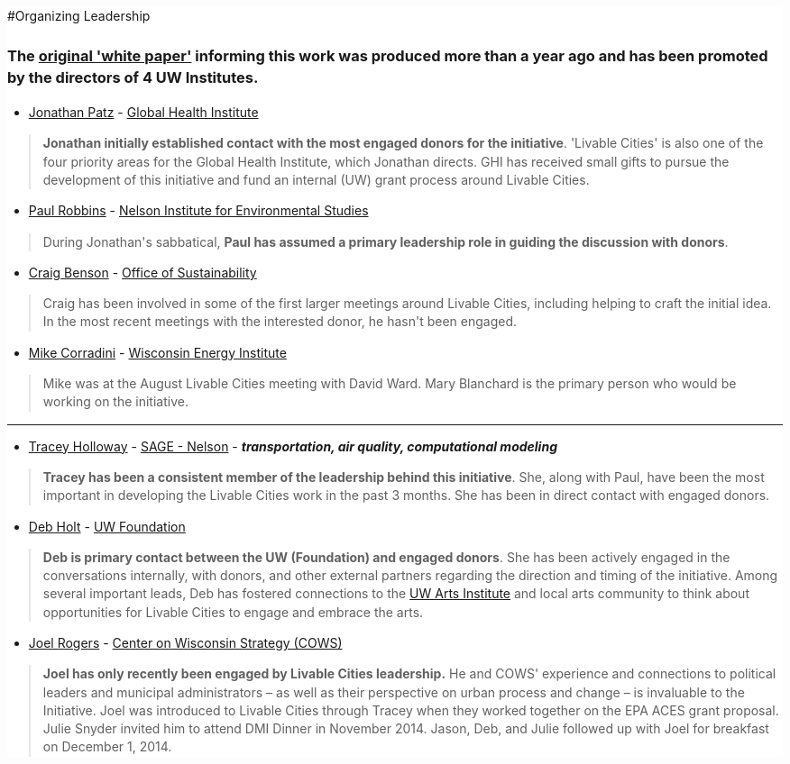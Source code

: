 #Organizing Leadership

### The [original 'white paper'](https://github.com/vargovargo/LivableCities/blob/master/LivableCitiesOriginal.md) informing this work was produced more than a year ago and has been promoted by the directors of 4 UW Institutes.

+ [Jonathan Patz](http://ghi.wisc.edu/person-types/leadership/#5020) - [Global Health Institute](http://ghi.wisc.edu/)
> __Jonathan initially established contact with the most engaged donors for the initiative__. 'Livable Cities' is also one of the four priority areas for the Global Health Institute, which Jonathan directs. GHI has received small gifts to pursue the development of this initiative and fund an internal (UW) grant process around Livable Cities. 

+ [Paul Robbins](http://www.nelson.wisc.edu/director.php) - [Nelson Institute for Environmental Studies](http://www.nelson.wisc.edu/index.php)
> During Jonathan's sabbatical, __Paul has assumed a primary leadership role in guiding the discussion with donors__. 

+ [Craig Benson](http://sustainability.wisc.edu/about/leadership/craig-benson/) - [Office of Sustainability](http://sustainability.wisc.edu/)
> Craig has been involved in some of the first larger meetings around Livable Cities, including helping to craft the initial idea.  In the most recent meetings with the interested donor, he hasn't been engaged. 

+ [Mike Corradini](http://energy.wisc.edu/about/energy-experts/michael-corradini) - [Wisconsin Energy Institute](http://energy.wisc.edu/)
> Mike was at the August Livable Cities meeting with David Ward. Mary Blanchard is the primary person who would be working on the initiative.  

---

+ [Tracey Holloway](http://www.sage.wisc.edu/people/holloway/holloway.html) - [SAGE - Nelson](http://www.sage.wisc.edu/) - ___transportation, air quality, computational modeling___
> __Tracey has been a consistent member of the leadership behind this initiative__. She, along with Paul, have been the most important in developing the Livable Cities work in the past 3 months. She has been in direct contact with engaged donors.

+ [Deb Holt](http://www.supportuw.org/contact-us/directory/?empid=Emp00082) - [UW Foundation](http://www.supportuw.org/)
> __Deb is  primary contact between the UW (Foundation) and engaged donors__. She has been actively engaged in the conversations internally, with donors, and other external partners regarding the direction and timing of the initiative. Among several important leads, Deb has fostered connections to the [UW Arts Institute](http://www.arts.wisc.edu/artsinstitute/) and local arts community to think about opportunities for Livable Cities to engage and embrace the arts. 

+ [Joel Rogers](http://www.cows.org/staff-page/joel-rogers) - [Center on Wisconsin Strategy (COWS)](http://www.cows.org/)
> __Joel has only recently been engaged by Livable Cities leadership.__ He and COWS' experience and connections to political leaders and municipal administrators – as well as their perspective on urban process and change – is invaluable to the Initiative. Joel was introduced to Livable Cities through Tracey when they worked together on the EPA ACES grant proposal.  Julie Snyder invited him to attend DMI Dinner in November 2014. Jason, Deb, and Julie followed up with Joel for breakfast on December 1, 2014.
